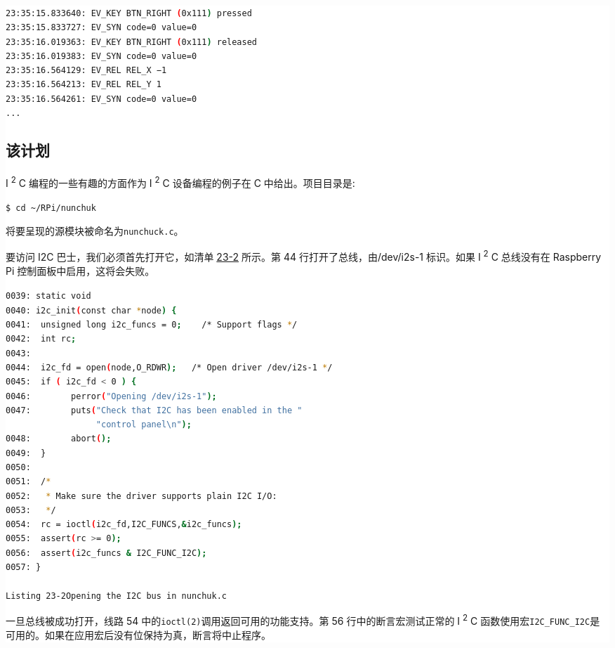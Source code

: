 ```sh
23:35:15.833640: EV_KEY BTN_RIGHT (0x111) pressed
23:35:15.833727: EV_SYN code=0 value=0
23:35:16.019363: EV_KEY BTN_RIGHT (0x111) released
23:35:16.019383: EV_SYN code=0 value=0
23:35:16.564129: EV_REL REL_X −1
23:35:16.564213: EV_REL REL_Y 1
23:35:16.564261: EV_SYN code=0 value=0
...

```

## 该计划

I <sup>2</sup> C 编程的一些有趣的方面作为 I <sup>2</sup> C 设备编程的例子在 C 中给出。项目目录是:

```sh
$ cd ~/RPi/nunchuk

```

将要呈现的源模块被命名为`nunchuck.c`。

要访问 I2C 巴士，我们必须首先打开它，如清单 [23-2](#PC33) 所示。第 44 行打开了总线，由/dev/i2s-1 标识。如果 I <sup>2</sup> C 总线没有在 Raspberry Pi 控制面板中启用，这将会失败。

```sh
0039: static void
0040: i2c_init(const char *node) {
0041:  unsigned long i2c_funcs = 0;    /* Support flags */
0042:  int rc;
0043:
0044:  i2c_fd = open(node,O_RDWR);   /* Open driver /dev/i2s-1 */
0045:  if ( i2c_fd < 0 ) {
0046:        perror("Opening /dev/i2s-1");
0047:        puts("Check that I2C has been enabled in the "
                  "control panel\n");
0048:        abort();
0049:  }
0050:
0051:  /*
0052:   * Make sure the driver supports plain I2C I/O:
0053:   */
0054:  rc = ioctl(i2c_fd,I2C_FUNCS,&i2c_funcs);
0055:  assert(rc >= 0);
0056:  assert(i2c_funcs & I2C_FUNC_I2C);
0057: }

Listing 23-2Opening the I2C bus in nunchuk.c

```

一旦总线被成功打开，线路 54 中的`ioctl(2)`调用返回可用的功能支持。第 56 行中的断言宏测试正常的 I <sup>2</sup> C 函数使用宏`I2C_FUNC_I2C`是可用的。如果在应用宏后没有位保持为真，断言将中止程序。
